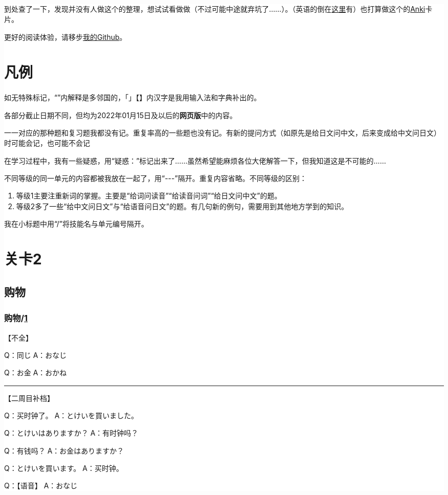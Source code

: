 到处查了一下，发现并没有人做这个的整理，想试试看做做（不过可能中途就弃坑了……）。（英语的倒在[这里](https://github.com/leollon/Duolingo-Japanese-notes)有）也打算做这个的[Anki](https://apps.ankiweb.net/)卡片。

更好的阅读体验，请移步[我的Github](https://github.com/frank3215/my_notes/blob/main/notes/%E5%A4%9A%E9%82%BB%E5%9B%BD%E6%97%A5%E8%AF%AD.md?plain=1)。

# 凡例

如无特殊标记，“”内解释是多邻国的，「」【】内汉字是我用输入法和字典补出的。

各部分截止日期不同，但均为2022年01月15日及以后的**网页版**中的内容。

一一对应的那种题和复习题我都没有记。重复率高的一些题也没有记。有新的提问方式（如原先是给日文问中文，后来变成给中文问日文）时可能会记，也可能不会记

在学习过程中，我有一些疑惑，用“疑惑：”标记出来了……虽然希望能麻烦各位大佬解答一下，但我知道这是不可能的……

不同等级的同一单元的内容都被我放在一起了，用“---”隔开。重复内容省略。不同等级的区别：

1. 等级1主要注重新词的掌握。主要是“给词问读音”“给读音问词”“给日文问中文”的题。
2. 等级2多了一些“给中文问日文”与“给语音问日文”的题。有几句新的例句，需要用到其他地方学到的知识。

我在小标题中用“/”将技能名与单元编号隔开。

# 关卡2

## 购物

### 购物/[1](https://www.duolingo.com/skill/ja/gouwu/1)

【不全】

Q：同じ
A：おなじ

Q：お金
A：おかね

---

【二周目补档】

Q：买时钟了。
A：とけいを買いました。

Q：とけいはありますか？
A：有时钟吗？

Q：有钱吗？
A：お金はありますか？

Q：とけいを買います。
A：买时钟。

Q：【语音】
A：おなじ
